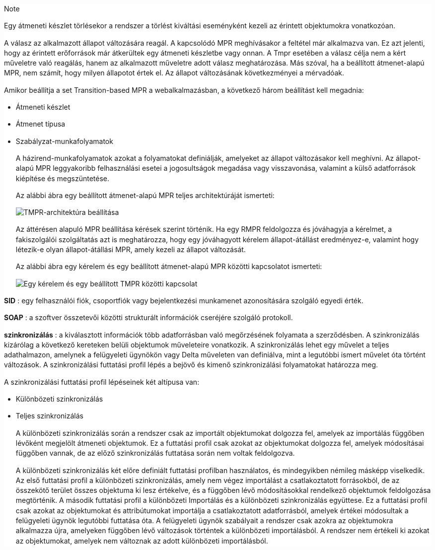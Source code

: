    >[!NOTE]
   >Egy átmeneti készlet törlésekor a rendszer a törlést kiváltási eseményként kezeli az érintett objektumokra vonatkozóan.
      
  A válasz az alkalmazott állapot változására reagál. A kapcsolódó MPR meghívásakor a feltétel már alkalmazva van. Ez azt jelenti, hogy az érintett erőforrások már átkerültek egy átmeneti készletbe vagy onnan. A Tmpr esetében a válasz célja nem a kért műveletre való reagálás, hanem az alkalmazott műveletre adott válasz meghatározása. Más szóval, ha a beállított átmenet-alapú MPR, nem számít, hogy milyen állapotot értek el. Az állapot változásának következményei a mérvadóak.
   
  Amikor beállítja a set Transition-based MPR a webalkalmazásban, a következő három beállítást kell megadnia:
   
- Átmeneti készlet
- Átmenet típusa
- Szabályzat-munkafolyamatok
   
  A házirend-munkafolyamatok azokat a folyamatokat definiálják, amelyeket az állapot változásakor kell meghívni. Az állapot-alapú MPR leggyakoribb felhasználási esetei a jogosultságok megadása vagy visszavonása, valamint a külső adatforrások kiépítése és megszüntetése.
   
  Az alábbi ábra egy beállított átmenet-alapú MPR teljes architektúráját ismerteti:

  ![TMPR-architektúra beállítása](media/mim-2016-sp1-terms/e12154d35b48cec676f160930ff33662.gif)
  
  Az áttérésen alapuló MPR beállítása kérések szerint történik. Ha egy RMPR feldolgozza és jóváhagyja a kérelmet, a fakiszolgálói szolgáltatás azt is meghatározza, hogy egy jóváhagyott kérelem állapot-átállást eredményez-e, valamint hogy létezik-e olyan állapot-átállási MPR, amely kezeli az állapot változását.
  
  Az alábbi ábra egy kérelem és egy beállított átmenet-alapú MPR közötti kapcsolatot ismerteti:
  
  ![Egy kérelem és egy beállított TMPR közötti kapcsolat](media/mim-2016-sp1-terms/426be3a3a5380720fa1eaa3e7df360df.gif)

**SID** : egy felhasználói fiók, csoportfiók vagy bejelentkezési munkamenet azonosítására szolgáló egyedi érték.

**SOAP** : a szoftver összetevői közötti strukturált információk cseréjére szolgáló protokoll.

**szinkronizálás** : a kiválasztott információk több adatforrásban való megőrzésének folyamata a szerződésben. A szinkronizálás kizárólag a következő kereteken belüli objektumok műveleteire vonatkozik. A szinkronizálás lehet egy művelet a teljes adathalmazon, amelynek a felügyeleti ügynökön vagy Delta műveleten van definiálva, mint a legutóbbi ismert művelet óta történt változások. A szinkronizálási futtatási profil lépés a bejövő és kimenő szinkronizálási folyamatokat határozza meg.

   A szinkronizálási futtatási profil lépéseinek két altípusa van:
   
- Különbözeti szinkronizálás
- Teljes szinkronizálás
   
  A különbözeti szinkronizálás során a rendszer csak az importált objektumokat dolgozza fel, amelyek az importálás függőben lévőként megjelölt átmeneti objektumok. Ez a futtatási profil csak azokat az objektumokat dolgozza fel, amelyek módosításai függőben vannak, de az előző szinkronizálás futtatása során nem voltak feldolgozva.
   
  A különbözeti szinkronizálás két előre definiált futtatási profilban használatos, és mindegyikben némileg másképp viselkedik. Az első futtatási profil a különbözeti szinkronizálás, amely nem végez importálást a csatlakoztatott forrásokból, de az összekötő terület összes objektuma ki lesz értékelve, és a függőben lévő módosításokkal rendelkező objektumok feldolgozása megtörténik. A második futtatási profil a különbözeti Importálás és a különbözeti szinkronizálás együttese. Ez a futtatási profil csak azokat az objektumokat és attribútumokat importálja a csatlakoztatott adatforrásból, amelyek értékei módosultak a felügyeleti ügynök legutóbbi futtatása óta. A felügyeleti ügynök szabályait a rendszer csak azokra az objektumokra alkalmazza újra, amelyeken függőben lévő változások történtek a különbözeti importálásból. A rendszer nem értékeli ki azokat az objektumokat, amelyek nem változnak az adott különbözeti importálásból.
   